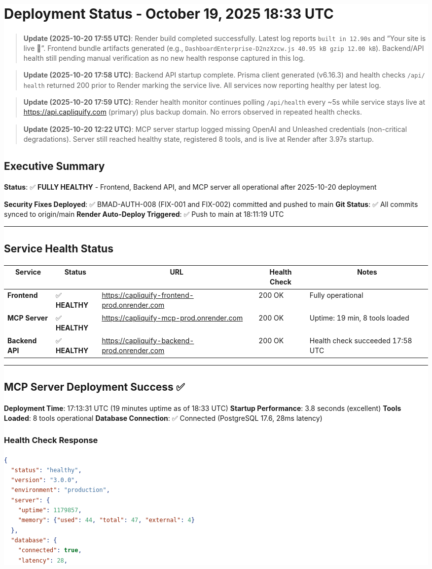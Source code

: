 # Deployment Status - October 19, 2025 18:33 UTC

> **Update (2025-10-20 17:55 UTC)**: Render build completed successfully. Latest log reports `built in 12.90s` and “Your site is live 🎉”. Frontend bundle artifacts generated (e.g., `DashboardEnterprise-D2nzXzcw.js 40.95 kB gzip 12.00 kB`). Backend/API health still pending manual verification as no new health response captured in this log.

> **Update (2025-10-20 17:58 UTC)**: Backend API startup complete. Prisma client generated (v6.16.3) and health checks `/api/health` returned 200 prior to Render marking the service live. All services now reporting healthy per latest log.

> **Update (2025-10-20 17:59 UTC)**: Render health monitor continues polling `/api/health` every ~5s while service stays live at https://api.capliquify.com (primary) plus backup domain. No errors observed in repeated health checks.

> **Update (2025-10-20 12:22 UTC)**: MCP server startup logged missing OpenAI and Unleashed credentials (non-critical degradations). Server still reached healthy state, registered 8 tools, and is live at Render after 3.97s startup.




## Executive Summary

**Status**: ✅ **FULLY HEALTHY** - Frontend, Backend API, and MCP server all operational after 2025-10-20 deployment

**Security Fixes Deployed**: ✅ BMAD-AUTH-008 (FIX-001 and FIX-002) committed and pushed to main
**Git Status**: ✅ All commits synced to origin/main
**Render Auto-Deploy Triggered**: ✅ Push to main at 18:11:19 UTC

---

## Service Health Status

| Service | Status | URL | Health Check | Notes |
|---------|--------|-----|--------------|-------|
| **Frontend** | ✅ **HEALTHY** | https://capliquify-frontend-prod.onrender.com | 200 OK | Fully operational |
| **MCP Server** | ✅ **HEALTHY** | https://capliquify-mcp-prod.onrender.com | 200 OK | Uptime: 19 min, 8 tools loaded |
| **Backend API** | ✅ **HEALTHY** | https://capliquify-backend-prod.onrender.com | 200 OK | Health check succeeded 17:58 UTC |

---

## MCP Server Deployment Success ✅

**Deployment Time**: 17:13:31 UTC (19 minutes uptime as of 18:33 UTC)
**Startup Performance**: 3.8 seconds (excellent)
**Tools Loaded**: 8 tools operational
**Database Connection**: ✅ Connected (PostgreSQL 17.6, 28ms latency)

### Health Check Response
```json
{
  "status": "healthy",
  "version": "3.0.0",
  "environment": "production",
  "server": {
    "uptime": 1179857,
    "memory": {"used": 44, "total": 47, "external": 4}
  },
  "database": {
    "connected": true,
    "latency": 28,
```